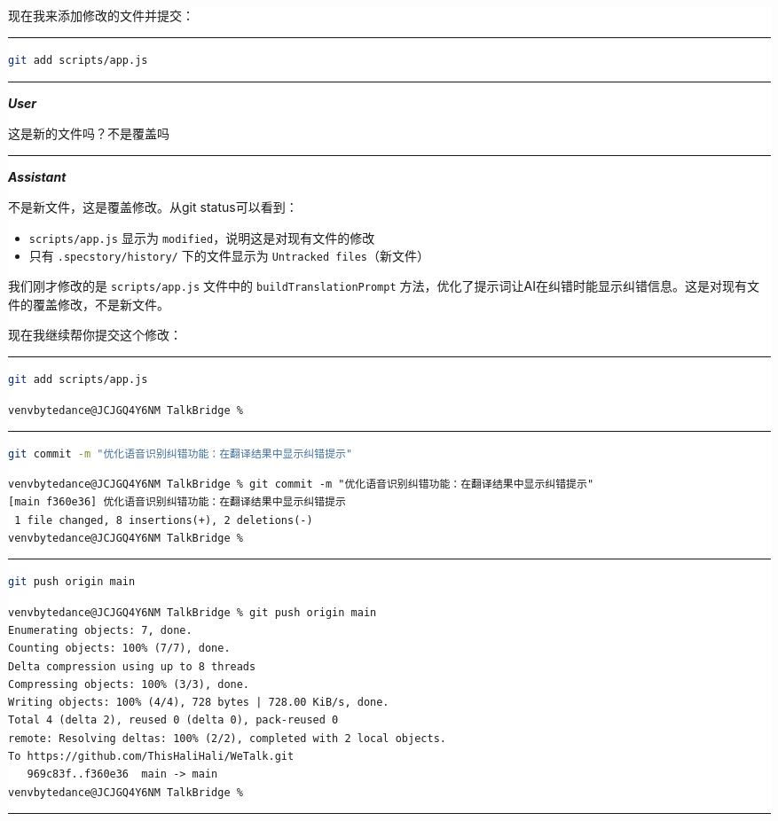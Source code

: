 
现在我来添加修改的文件并提交：

---

```bash
git add scripts/app.js
```

---

_**User**_

这是新的文件吗？不是覆盖吗

---

_**Assistant**_

不是新文件，这是覆盖修改。从git status可以看到：

- `scripts/app.js` 显示为 `modified`，说明这是对现有文件的修改
- 只有 `.specstory/history/` 下的文件显示为 `Untracked files`（新文件）

我们刚才修改的是 `scripts/app.js` 文件中的 `buildTranslationPrompt` 方法，优化了提示词让AI在纠错时能显示纠错信息。这是对现有文件的覆盖修改，不是新文件。

现在我继续帮你提交这个修改：

---

```bash
git add scripts/app.js
```

```
venvbytedance@JCJGQ4Y6NM TalkBridge % 

```

---

```bash
git commit -m "优化语音识别纠错功能：在翻译结果中显示纠错提示"
```

```
venvbytedance@JCJGQ4Y6NM TalkBridge % git commit -m "优化语音识别纠错功能：在翻译结果中显示纠错提示"
[main f360e36] 优化语音识别纠错功能：在翻译结果中显示纠错提示
 1 file changed, 8 insertions(+), 2 deletions(-)
venvbytedance@JCJGQ4Y6NM TalkBridge %
```

---

```bash
git push origin main
```

```
venvbytedance@JCJGQ4Y6NM TalkBridge % git push origin main
Enumerating objects: 7, done.
Counting objects: 100% (7/7), done.
Delta compression using up to 8 threads
Compressing objects: 100% (3/3), done.
Writing objects: 100% (4/4), 728 bytes | 728.00 KiB/s, done.
Total 4 (delta 2), reused 0 (delta 0), pack-reused 0
remote: Resolving deltas: 100% (2/2), completed with 2 local objects.
To https://github.com/ThisHaliHali/WeTalk.git
   969c83f..f360e36  main -> main
venvbytedance@JCJGQ4Y6NM TalkBridge %
```

---